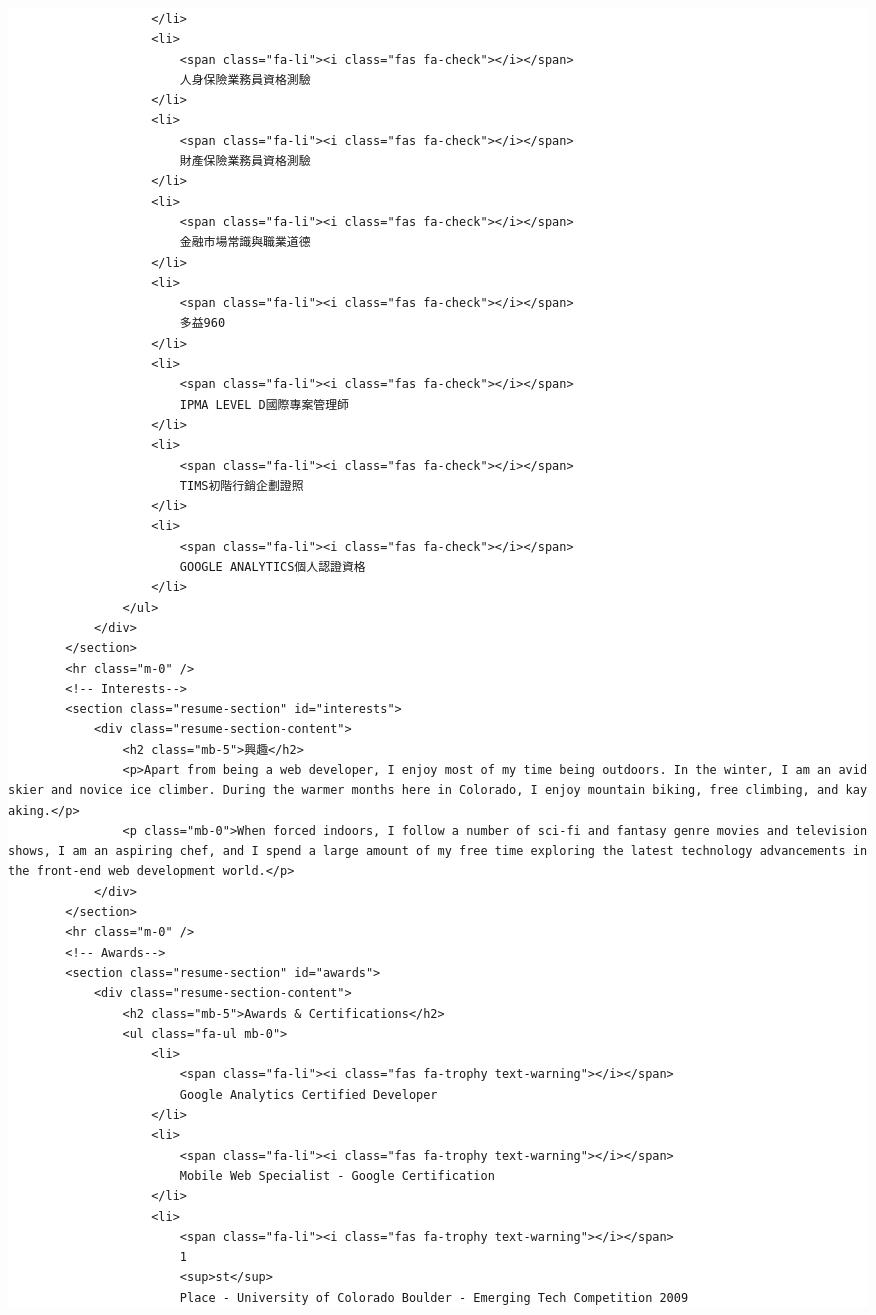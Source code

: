                         </li>
                        <li>
                            <span class="fa-li"><i class="fas fa-check"></i></span>
                            人身保險業務員資格測驗
                        </li>
                        <li>
                            <span class="fa-li"><i class="fas fa-check"></i></span>
                            財產保險業務員資格測驗
                        </li>
                        <li>
                            <span class="fa-li"><i class="fas fa-check"></i></span>
                            金融市場常識與職業道德
                        </li>
                        <li>
                            <span class="fa-li"><i class="fas fa-check"></i></span>
                            多益960
                        </li>
                        <li>
                            <span class="fa-li"><i class="fas fa-check"></i></span>
                            IPMA LEVEL D國際專案管理師
                        </li>
                        <li>
                            <span class="fa-li"><i class="fas fa-check"></i></span>
                            TIMS初階行銷企劃證照
                        </li>
                        <li>
                            <span class="fa-li"><i class="fas fa-check"></i></span>
                            GOOGLE ANALYTICS個人認證資格
                        </li>
                    </ul>
                </div>
            </section>
            <hr class="m-0" />
            <!-- Interests-->
            <section class="resume-section" id="interests">
                <div class="resume-section-content">
                    <h2 class="mb-5">興趣</h2>
                    <p>Apart from being a web developer, I enjoy most of my time being outdoors. In the winter, I am an avid skier and novice ice climber. During the warmer months here in Colorado, I enjoy mountain biking, free climbing, and kayaking.</p>
                    <p class="mb-0">When forced indoors, I follow a number of sci-fi and fantasy genre movies and television shows, I am an aspiring chef, and I spend a large amount of my free time exploring the latest technology advancements in the front-end web development world.</p>
                </div>
            </section>
            <hr class="m-0" />
            <!-- Awards-->
            <section class="resume-section" id="awards">
                <div class="resume-section-content">
                    <h2 class="mb-5">Awards & Certifications</h2>
                    <ul class="fa-ul mb-0">
                        <li>
                            <span class="fa-li"><i class="fas fa-trophy text-warning"></i></span>
                            Google Analytics Certified Developer
                        </li>
                        <li>
                            <span class="fa-li"><i class="fas fa-trophy text-warning"></i></span>
                            Mobile Web Specialist - Google Certification
                        </li>
                        <li>
                            <span class="fa-li"><i class="fas fa-trophy text-warning"></i></span>
                            1
                            <sup>st</sup>
                            Place - University of Colorado Boulder - Emerging Tech Competition 2009